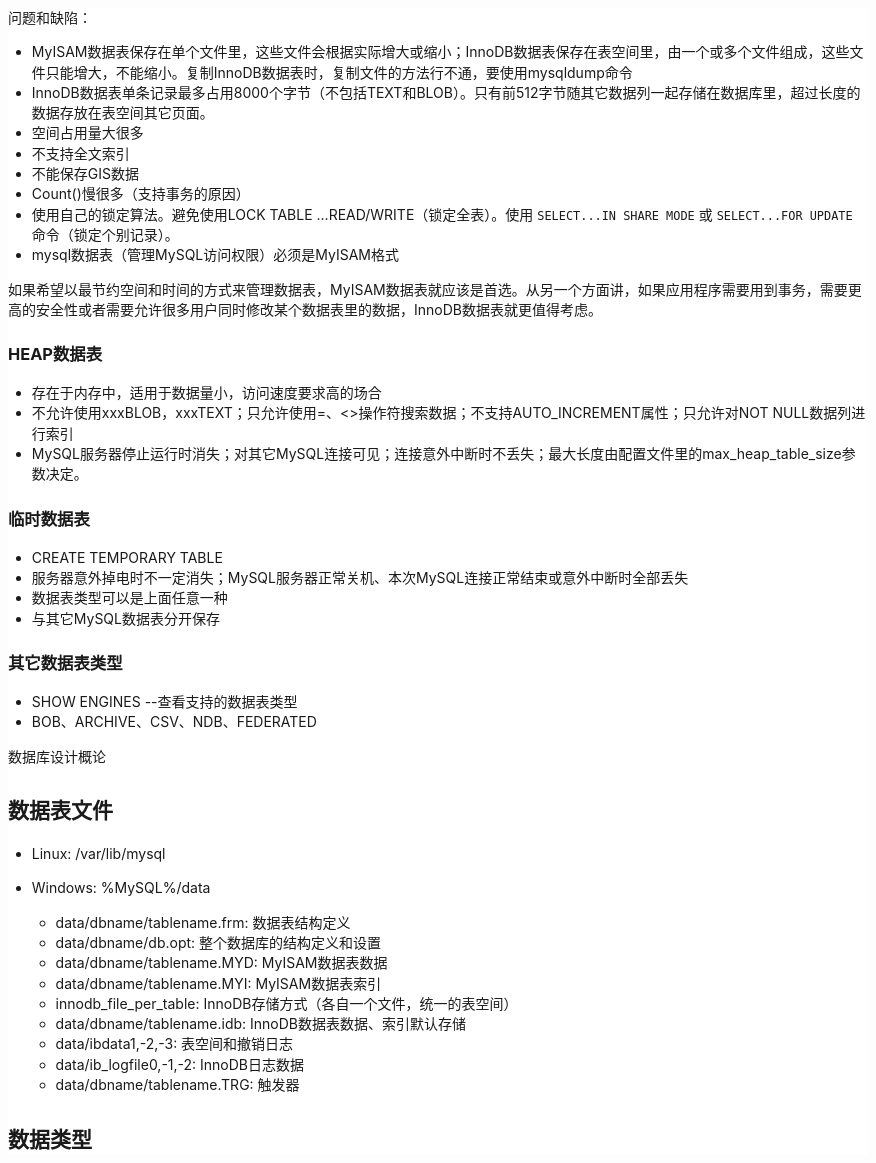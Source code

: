 问题和缺陷：

- MyISAM数据表保存在单个文件里，这些文件会根据实际增大或缩小；InnoDB数据表保存在表空间里，由一个或多个文件组成，这些文件只能增大，不能缩小。复制InnoDB数据表时，复制文件的方法行不通，要使用mysqldump命令
- InnoDB数据表单条记录最多占用8000个字节（不包括TEXT和BLOB）。只有前512字节随其它数据列一起存储在数据库里，超过长度的数据存放在表空间其它页面。
- 空间占用量大很多
- 不支持全文索引
- 不能保存GIS数据
- Count()慢很多（支持事务的原因）
- 使用自己的锁定算法。避免使用LOCK TABLE ...READ/WRITE（锁定全表）。使用 `SELECT...IN SHARE MODE` 或 `SELECT...FOR UPDATE` 命令（锁定个别记录）。
- mysql数据表（管理MySQL访问权限）必须是MyISAM格式

如果希望以最节约空间和时间的方式来管理数据表，MyISAM数据表就应该是首选。从另一个方面讲，如果应用程序需要用到事务，需要更高的安全性或者需要允许很多用户同时修改某个数据表里的数据，InnoDB数据表就更值得考虑。

### HEAP数据表

- 存在于内存中，适用于数据量小，访问速度要求高的场合
- 不允许使用xxxBLOB，xxxTEXT；只允许使用=、<>操作符搜索数据；不支持AUTO_INCREMENT属性；只允许对NOT NULL数据列进行索引
- MySQL服务器停止运行时消失；对其它MySQL连接可见；连接意外中断时不丢失；最大长度由配置文件里的max_heap_table_size参数决定。

### 临时数据表

- CREATE TEMPORARY TABLE
- 服务器意外掉电时不一定消失；MySQL服务器正常关机、本次MySQL连接正常结束或意外中断时全部丢失
- 数据表类型可以是上面任意一种
- 与其它MySQL数据表分开保存

### 其它数据表类型

- SHOW ENGINES --查看支持的数据表类型
- BOB、ARCHIVE、CSV、NDB、FEDERATED

数据库设计概论

## 数据表文件

- Linux: /var/lib/mysql
- Windows: %MySQL%/data
  
  - data/dbname/tablename.frm: 数据表结构定义
  - data/dbname/db.opt: 整个数据库的结构定义和设置
  - data/dbname/tablename.MYD: MyISAM数据表数据
  - data/dbname/tablename.MYI: MyISAM数据表索引
  - innodb_file_per_table: InnoDB存储方式（各自一个文件，统一的表空间）
  - data/dbname/tablename.idb: InnoDB数据表数据、索引默认存储
  - data/ibdata1,-2,-3:  表空间和撤销日志
  - data/ib_logfile0,-1,-2: InnoDB日志数据
  - data/dbname/tablename.TRG: 触发器

## 数据类型
